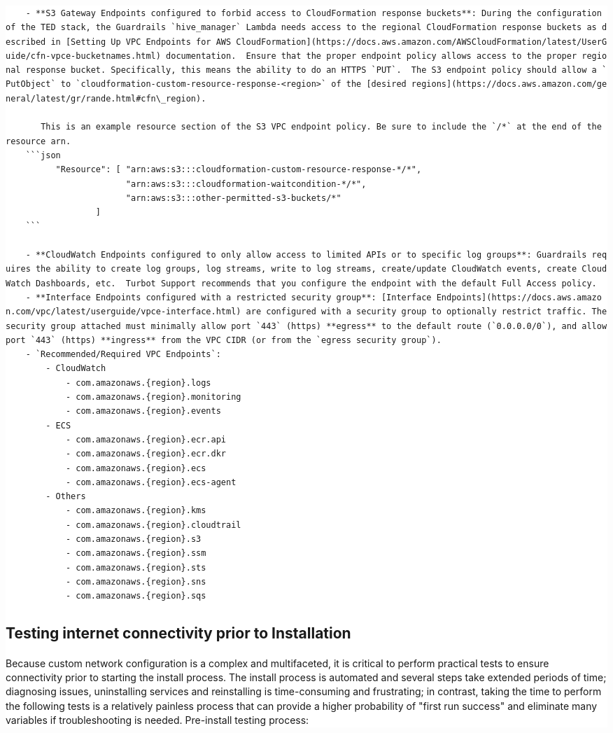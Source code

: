         - **S3 Gateway Endpoints configured to forbid access to CloudFormation response buckets**: During the configuration of the TED stack, the Guardrails `hive_manager` Lambda needs access to the regional CloudFormation response buckets as described in [Setting Up VPC Endpoints for AWS CloudFormation](https://docs.aws.amazon.com/AWSCloudFormation/latest/UserGuide/cfn-vpce-bucketnames.html) documentation.  Ensure that the proper endpoint policy allows access to the proper regional response bucket. Specifically, this means the ability to do an HTTPS `PUT`.  The S3 endpoint policy should allow a `PutObject` to `cloudformation-custom-resource-response-<region>` of the [desired regions](https://docs.aws.amazon.com/general/latest/gr/rande.html#cfn\_region).

           This is an example resource section of the S3 VPC endpoint policy. Be sure to include the `/*` at the end of the resource arn.
        ```json
              "Resource": [ "arn:aws:s3:::cloudformation-custom-resource-response-*/*",
                            "arn:aws:s3:::cloudformation-waitcondition-*/*",
                            "arn:aws:s3:::other-permitted-s3-buckets/*"
                      ]
        ```

        - **CloudWatch Endpoints configured to only allow access to limited APIs or to specific log groups**: Guardrails requires the ability to create log groups, log streams, write to log streams, create/update CloudWatch events, create CloudWatch Dashboards, etc.  Turbot Support recommends that you configure the endpoint with the default Full Access policy.
        - **Interface Endpoints configured with a restricted security group**: [Interface Endpoints](https://docs.aws.amazon.com/vpc/latest/userguide/vpce-interface.html) are configured with a security group to optionally restrict traffic. The security group attached must minimally allow port `443` (https) **egress** to the default route (`0.0.0.0/0`), and allow port `443` (https) **ingress** from the VPC CIDR (or from the `egress security group`).
        - `Recommended/Required VPC Endpoints`:
            - CloudWatch
                - com.amazonaws.{region}.logs
                - com.amazonaws.{region}.monitoring
                - com.amazonaws.{region}.events
            - ECS
                - com.amazonaws.{region}.ecr.api
                - com.amazonaws.{region}.ecr.dkr
                - com.amazonaws.{region}.ecs
                - com.amazonaws.{region}.ecs-agent
            - Others
                - com.amazonaws.{region}.kms
                - com.amazonaws.{region}.cloudtrail
                - com.amazonaws.{region}.s3
                - com.amazonaws.{region}.ssm
                - com.amazonaws.{region}.sts
                - com.amazonaws.{region}.sns
                - com.amazonaws.{region}.sqs

## Testing internet connectivity prior to Installation
  Because custom network configuration is a complex and multifaceted, it is critical to perform practical tests to ensure connectivity prior to starting the install process.  The install process is automated and several steps take extended periods of time; diagnosing issues, uninstalling services and reinstalling is time-consuming and frustrating; in contrast, taking the time to perform the following tests is a relatively painless process that can provide a higher probability of "first run success" and eliminate many variables if troubleshooting is needed. Pre-install testing process:

